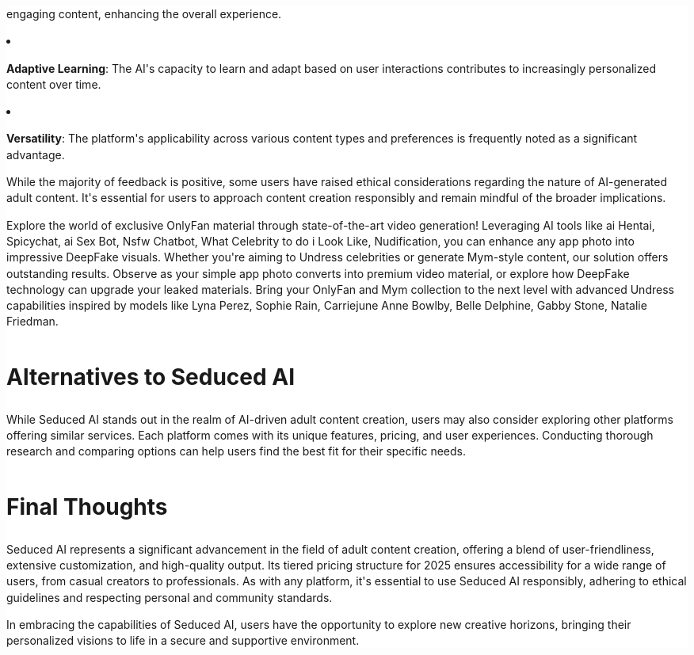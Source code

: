 engaging content, enhancing the overall experience.</p></li><li><p><strong>Adaptive Learning</strong>: The AI's capacity to learn and adapt based on user interactions contributes to increasingly personalized content over time.</p></li><li><p><strong>Versatility</strong>: The platform's applicability across various content types and preferences is frequently noted as a significant advantage.</p></li></ul><p>While the majority of feedback is positive, some users have raised ethical considerations regarding the nature of AI-generated adult content. It's essential for users to approach content creation responsibly and remain mindful of the broader implications.</p><p>Explore the world of exclusive OnlyFan material through state-of-the-art video generation! Leveraging AI tools like ai Hentai, Spicychat, ai Sex Bot, Nsfw Chatbot, What Celebrity to do i Look Like, Nudification, you can enhance any app photo into impressive DeepFake visuals. Whether you're aiming to Undress celebrities or generate Mym-style content, our solution offers outstanding results. Observe as your simple app photo converts into premium video material, or explore how DeepFake technology can upgrade your leaked materials. Bring your OnlyFan and Mym collection to the next level with advanced Undress capabilities inspired by models like Lyna Perez, Sophie Rain, Carriejune Anne Bowlby, Belle Delphine, Gabby Stone, Natalie Friedman.
</p><h2 style=" font-size: 2em;">Alternatives to Seduced AI</h2><p>While Seduced AI stands out in the realm of AI-driven adult content creation, users may also consider exploring other platforms offering similar services. Each platform comes with its unique features, pricing, and user experiences. Conducting thorough research and comparing options can help users find the best fit for their specific needs.</p><h2 style=" font-size: 2em;">Final Thoughts</h2><p>Seduced AI represents a significant advancement in the field of adult content creation, offering a blend of user-friendliness, extensive customization, and high-quality output. Its tiered pricing structure for 2025 ensures accessibility for a wide range of users, from casual creators to professionals. As with any platform, it's essential to use Seduced AI responsibly, adhering to ethical guidelines and respecting personal and community standards.</p><p>In embracing the capabilities of Seduced AI, users have the opportunity to explore new creative horizons, bringing their personalized visions to life in a secure and supportive environment.</p>

